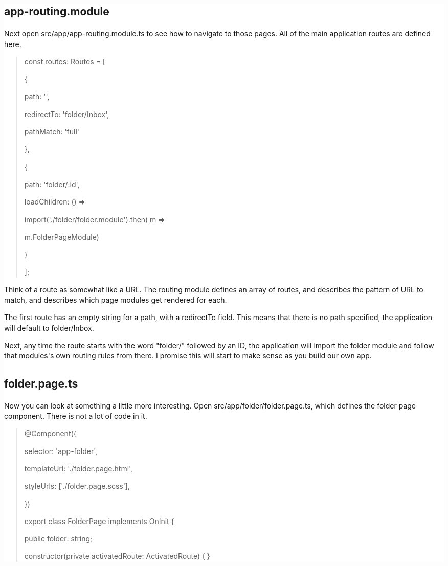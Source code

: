 ## app-routing.module

Next open src/app/app-routing.module.ts to see how to navigate to those
pages. All of the main application routes are defined here.

> const routes: Routes = \[
>
> {
>
> path: \'\',
>
> redirectTo: \'folder/Inbox\',
>
> pathMatch: \'full\'
>
> },
>
> {
>
> path: \'folder/:id\',
>
> loadChildren: () =\>
>
> import(\'./folder/folder.module\').then( m =\>
>
> m.FolderPageModule)
>
> }
>
> \];

Think of a route as somewhat like a URL. The routing module defines an
array of routes, and describes the pattern of URL to match, and
describes which page modules get rendered for each.

The first route has an empty string for a path, with a redirectTo field.
This means that there is no path specified, the application will default
to folder/Inbox.

Next, any time the route starts with the word \"folder/\" followed by an
ID, the application will import the folder module and follow that
modules\'s own routing rules from there. I promise this will start to
make sense as you build our own app.

## folder.page.ts

Now you can look at something a little more interesting. Open
src/app/folder/folder.page.ts, which defines the folder page component.
There is not a lot of code in it.

> \@Component({
>
> selector: \'app-folder\',
>
> templateUrl: \'./folder.page.html\',
>
> styleUrls: \[\'./folder.page.scss\'\],
>
> })
>
> export class FolderPage implements OnInit {
>
> public folder: string;
>
> constructor(private activatedRoute: ActivatedRoute) { }